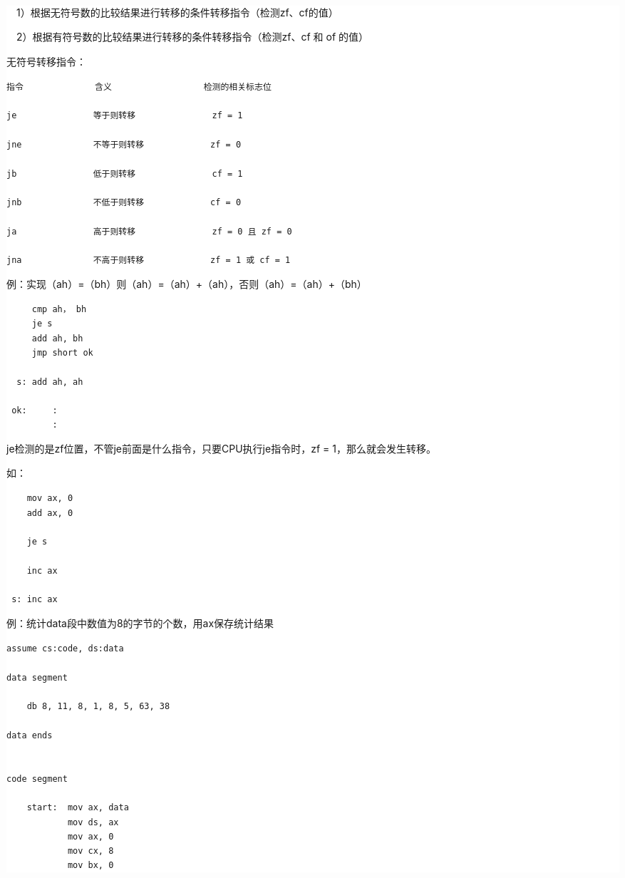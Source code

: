 &emsp;1）根据无符号数的比较结果进行转移的条件转移指令（检测zf、cf的值）

&emsp;2）根据有符号数的比较结果进行转移的条件转移指令（检测zf、cf 和 of 的值）


无符号转移指令：

	指令              含义                  检测的相关标志位     
	
	je               等于则转移               zf = 1
	
	jne              不等于则转移             zf = 0
	
	jb               低于则转移               cf = 1
	
	jnb              不低于则转移             cf = 0
	
	ja               高于则转移               zf = 0 且 zf = 0
	
	jna              不高于则转移             zf = 1 或 cf = 1


例：实现（ah）=（bh）则（ah）=（ah）+（ah），否则（ah）=（ah）+（bh）

		 cmp ah， bh
		 je s
		 add ah, bh
		 jmp short ok	
	
	  s: add ah, ah
	
	 ok:     :
	         :


je检测的是zf位置，不管je前面是什么指令，只要CPU执行je指令时，zf = 1，那么就会发生转移。

如：

		mov ax, 0
		add ax, 0
		
		je s
		
		inc ax
		
	 s: inc ax


例：统计data段中数值为8的字节的个数，用ax保存统计结果

	assume cs:code, ds:data
	
	data segment 
	
		db 8, 11, 8, 1, 8, 5, 63, 38
	
	data ends
	
	
	code segment
	
		start:  mov ax, data
				mov ds, ax
				mov ax, 0
				mov cx, 8
				mov bx, 0
			
